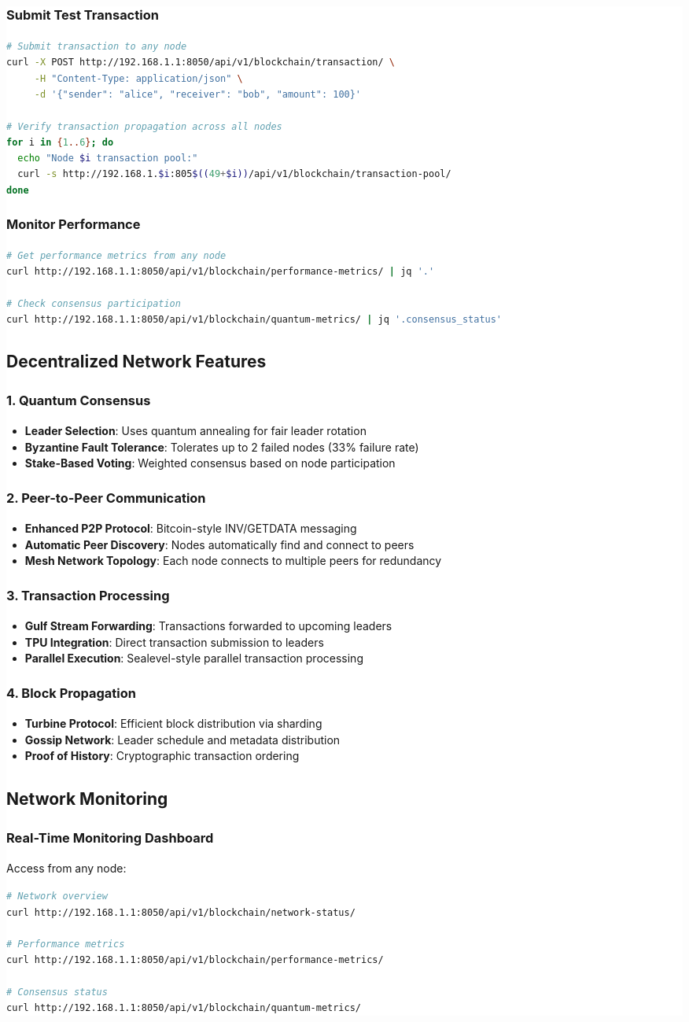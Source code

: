 ### Submit Test Transaction
```bash
# Submit transaction to any node
curl -X POST http://192.168.1.1:8050/api/v1/blockchain/transaction/ \
     -H "Content-Type: application/json" \
     -d '{"sender": "alice", "receiver": "bob", "amount": 100}'

# Verify transaction propagation across all nodes
for i in {1..6}; do
  echo "Node $i transaction pool:"
  curl -s http://192.168.1.$i:805$((49+$i))/api/v1/blockchain/transaction-pool/
done
```

### Monitor Performance
```bash
# Get performance metrics from any node
curl http://192.168.1.1:8050/api/v1/blockchain/performance-metrics/ | jq '.'

# Check consensus participation
curl http://192.168.1.1:8050/api/v1/blockchain/quantum-metrics/ | jq '.consensus_status'
```

## Decentralized Network Features

### 1. Quantum Consensus
- **Leader Selection**: Uses quantum annealing for fair leader rotation
- **Byzantine Fault Tolerance**: Tolerates up to 2 failed nodes (33% failure rate)
- **Stake-Based Voting**: Weighted consensus based on node participation

### 2. Peer-to-Peer Communication
- **Enhanced P2P Protocol**: Bitcoin-style INV/GETDATA messaging
- **Automatic Peer Discovery**: Nodes automatically find and connect to peers
- **Mesh Network Topology**: Each node connects to multiple peers for redundancy

### 3. Transaction Processing
- **Gulf Stream Forwarding**: Transactions forwarded to upcoming leaders
- **TPU Integration**: Direct transaction submission to leaders
- **Parallel Execution**: Sealevel-style parallel transaction processing

### 4. Block Propagation
- **Turbine Protocol**: Efficient block distribution via sharding
- **Gossip Network**: Leader schedule and metadata distribution
- **Proof of History**: Cryptographic transaction ordering

## Network Monitoring

### Real-Time Monitoring Dashboard
Access from any node:
```bash
# Network overview
curl http://192.168.1.1:8050/api/v1/blockchain/network-status/

# Performance metrics
curl http://192.168.1.1:8050/api/v1/blockchain/performance-metrics/

# Consensus status
curl http://192.168.1.1:8050/api/v1/blockchain/quantum-metrics/
```
